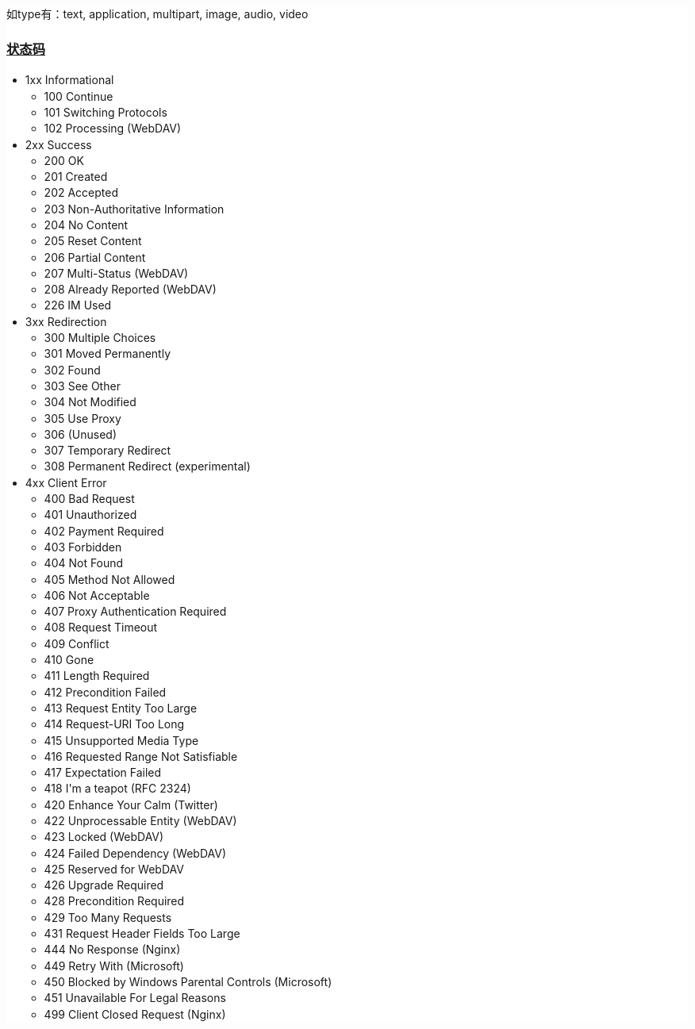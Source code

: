 如type有：text, application, multipart, image, audio, video

### [状态码](https://www.restapitutorial.com/httpstatuscodes.html)

* 1xx Informational
  * 100 Continue
  * 101 Switching Protocols
  * 102 Processing (WebDAV)
* 2xx Success
  * 200 OK
  * 201 Created
  * 202 Accepted
  * 203 Non-Authoritative Information
  * 204 No Content
  * 205 Reset Content
  * 206 Partial Content
  * 207 Multi-Status (WebDAV)
  * 208 Already Reported (WebDAV)
  * 226 IM Used
* 3xx Redirection
  * 300 Multiple Choices
  * 301 Moved Permanently
  * 302 Found
  * 303 See Other
  * 304 Not Modified
  * 305 Use Proxy
  * 306 (Unused)
  * 307 Temporary Redirect
  * 308 Permanent Redirect (experimental)
* 4xx Client Error
  * 400 Bad Request
  * 401 Unauthorized
  * 402 Payment Required
  * 403 Forbidden
  * 404 Not Found
  * 405 Method Not Allowed
  * 406 Not Acceptable
  * 407 Proxy Authentication Required
  * 408 Request Timeout
  * 409 Conflict
  * 410 Gone
  * 411 Length Required
  * 412 Precondition Failed
  * 413 Request Entity Too Large
  * 414 Request-URI Too Long
  * 415 Unsupported Media Type
  * 416 Requested Range Not Satisfiable
  * 417 Expectation Failed
  * 418 I'm a teapot (RFC 2324)
  * 420 Enhance Your Calm (Twitter)
  * 422 Unprocessable Entity (WebDAV)
  * 423 Locked (WebDAV)
  * 424 Failed Dependency (WebDAV)
  * 425 Reserved for WebDAV
  * 426 Upgrade Required
  * 428 Precondition Required
  * 429 Too Many Requests
  * 431 Request Header Fields Too Large
  * 444 No Response (Nginx)
  * 449 Retry With (Microsoft)
  * 450 Blocked by Windows Parental Controls (Microsoft)
  * 451 Unavailable For Legal Reasons
  * 499 Client Closed Request (Nginx)